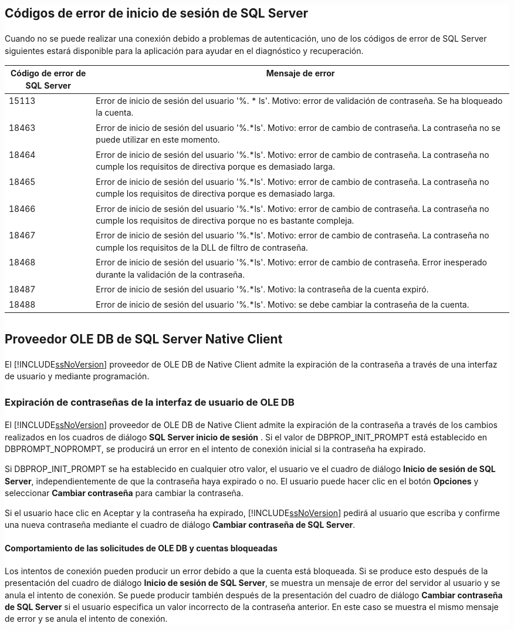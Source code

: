 ## <a name="sql-server-login-error-codes"></a>Códigos de error de inicio de sesión de SQL Server  
 Cuando no se puede realizar una conexión debido a problemas de autenticación, uno de los códigos de error de SQL Server siguientes estará disponible para la aplicación para ayudar en el diagnóstico y recuperación.  
  
|Código de error de SQL Server|Mensaje de error|  
|---------------------------|-------------------|  
|15113|Error de inicio de sesión del usuario '%. * ls'. Motivo: error de validación de contraseña. Se ha bloqueado la cuenta.|  
|18463|Error de inicio de sesión del usuario '%.*ls'. Motivo: error de cambio de contraseña. La contraseña no se puede utilizar en este momento.|  
|18464|Error de inicio de sesión del usuario '%.*ls'. Motivo: error de cambio de contraseña. La contraseña no cumple los requisitos de directiva porque es demasiado larga.|  
|18465|Error de inicio de sesión del usuario '%.*ls'. Motivo: error de cambio de contraseña. La contraseña no cumple los requisitos de directiva porque es demasiado larga.|  
|18466|Error de inicio de sesión del usuario '%.*ls'. Motivo: error de cambio de contraseña. La contraseña no cumple los requisitos de directiva porque no es bastante compleja.|  
|18467|Error de inicio de sesión del usuario '%.*ls'. Motivo: error de cambio de contraseña. La contraseña no cumple los requisitos de la DLL de filtro de contraseña.|  
|18468|Error de inicio de sesión del usuario '%.*ls'. Motivo: error de cambio de contraseña. Error inesperado durante la validación de la contraseña.|  
|18487|Error de inicio de sesión del usuario '%.*ls'. Motivo: la contraseña de la cuenta expiró.|  
|18488|Error de inicio de sesión del usuario '%.*ls'. Motivo: se debe cambiar la contraseña de la cuenta. |  
  
## <a name="sql-server-native-client-ole-db-provider"></a>Proveedor OLE DB de SQL Server Native Client  
 El [!INCLUDE[ssNoVersion](../../../includes/ssnoversion-md.md)] proveedor de OLE DB de Native Client admite la expiración de la contraseña a través de una interfaz de usuario y mediante programación.  
  
### <a name="ole-db-user-interface-password-expiration"></a>Expiración de contraseñas de la interfaz de usuario de OLE DB  
 El [!INCLUDE[ssNoVersion](../../../includes/ssnoversion-md.md)] proveedor de OLE DB de Native Client admite la expiración de la contraseña a través de los cambios realizados en los cuadros de diálogo **SQL Server inicio de sesión** . Si el valor de DBPROP_INIT_PROMPT está establecido en DBPROMPT_NOPROMPT, se producirá un error en el intento de conexión inicial si la contraseña ha expirado.  
  
 Si DBPROP_INIT_PROMPT se ha establecido en cualquier otro valor, el usuario ve el cuadro de diálogo **Inicio de sesión de SQL Server**, independientemente de que la contraseña haya expirado o no. El usuario puede hacer clic en el botón **Opciones** y seleccionar **Cambiar contraseña** para cambiar la contraseña.  
  
 Si el usuario hace clic en Aceptar y la contraseña ha expirado, [!INCLUDE[ssNoVersion](../../../includes/ssnoversion-md.md)] pedirá al usuario que escriba y confirme una nueva contraseña mediante el cuadro de diálogo **Cambiar contraseña de SQL Server**.  
  
#### <a name="ole-db-prompt-behavior-and-locked-accounts"></a>Comportamiento de las solicitudes de OLE DB y cuentas bloqueadas  
 Los intentos de conexión pueden producir un error debido a que la cuenta está bloqueada. Si se produce esto después de la presentación del cuadro de diálogo **Inicio de sesión de SQL Server**, se muestra un mensaje de error del servidor al usuario y se anula el intento de conexión. Se puede producir también después de la presentación del cuadro de diálogo **Cambiar contraseña de SQL Server** si el usuario especifica un valor incorrecto de la contraseña anterior. En este caso se muestra el mismo mensaje de error y se anula el intento de conexión.  
  